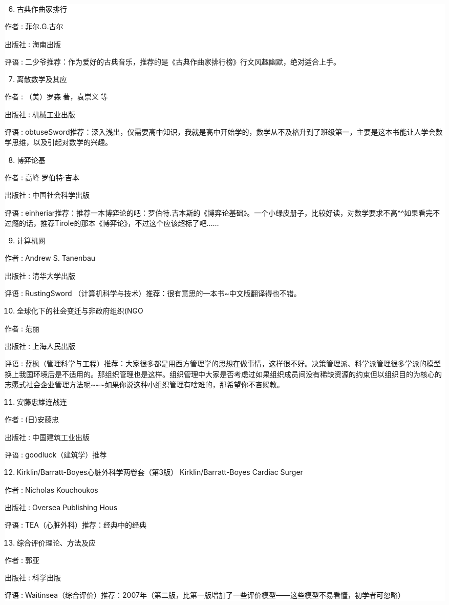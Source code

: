 6.  古典作曲家排行

作者 : 菲尔.G.古尔

出版社 : 海南出版

评语 : 二少爷推荐：作为爱好的古典音乐，推荐的是《古典作曲家排行榜》行文风趣幽默，绝对适合上手。

7.  离散数学及其应

作者 : （美）罗森 著，袁崇义 等

出版社 : 机械工业出版

评语 : obtuseSword推荐：深入浅出，仅需要高中知识，我就是高中开始学的，数学从不及格升到了班级第一，主要是这本书能让人学会数学思维，以及引起对数学的兴趣。

8.  博弈论基

作者 : 高峰 罗伯特·吉本

出版社 : 中国社会科学出版

评语 : einheriar推荐：推荐一本博弈论的吧：罗伯特.吉本斯的《博弈论基础》。一个小绿皮册子，比较好读，对数学要求不高^^如果看完不过瘾的话，推荐Tirole的那本《博弈论》，不过这个应该超标了吧……

9.  计算机网

作者 : Andrew S. Tanenbau

出版社 : 清华大学出版

评语 : RustingSword （计算机科学与技术）推荐：很有意思的一本书~中文版翻译得也不错。

10.  全球化下的社会变迁与非政府组织(NGO

作者 : 范丽

出版社 : 上海人民出版

评语 : 蓝枫（管理科学与工程）推荐：大家很多都是用西方管理学的思想在做事情，这样很不好。决策管理派、科学派管理很多学派的模型换上我国环境后是不适用的。那组织管理也是这样。组织管理中大家是否考虑过如果组织成员间没有稀缺资源的约束但以组织目的为核心的志愿式社会企业管理方法呢~~~如果你说这种小组织管理有啥难的，那希望你不吝赐教。

11.  安藤忠雄连战连

作者 : (日)安藤忠

出版社 : 中国建筑工业出版

评语 : goodluck（建筑学）推荐

12.  Kirklin/Barratt-Boyes心脏外科学两卷套（第3版） Kirklin/Barratt-Boyes Cardiac Surger

作者 : Nicholas Kouchoukos 

出版社 : Oversea Publishing Hous

评语 : TEA（心脏外科）推荐：经典中的经典

13.  综合评价理论、方法及应

作者 : 郭亚

出版社 : 科学出版

评语 : Waitinsea（综合评价）推荐：2007年（第二版，比第一版增加了一些评价模型——这些模型不易看懂，初学者可忽略）
